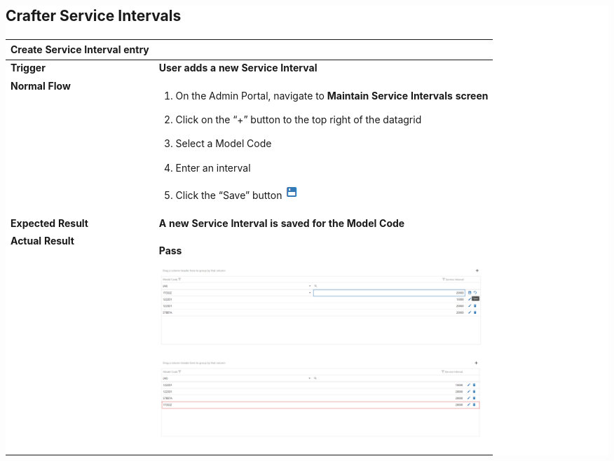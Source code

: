 ## Crafter Service Intervals

<table>
<thead>
<tr class="header">
<th><strong>Create Service Interval entry</strong></th>
<th></th>
</tr>
</thead>
<tbody>
<tr class="odd">
<td><strong>Trigger</strong></td>
<td><strong>User adds a new Service Interval</strong></td>
</tr>
<tr class="even">
<td><strong>Normal Flow</strong></td>
<td><ol type="1">
<li><p>On the Admin Portal, navigate to <strong>Maintain Service Intervals screen</strong></p></li>
<li><p>Click on the “+” button to the top right of the datagrid</p></li>
<li><p>Select a Model Code</p></li>
<li><p>Enter an interval</p></li>
<li><p>Click the “Save” button <img src="src/media/image18.png" style="width:0.20836in;height:0.20836in" /></p></li>
</ol></td>
</tr>
<tr class="odd">
<td><strong>Expected Result</strong></td>
<td><strong>A new Service Interval is saved for the Model Code</strong></td>
</tr>
<tr class="even">
<td><strong>Actual Result</strong></td>
<td><p><strong>Pass</strong></p>
<p><img src="src/media/image19.png" style="width:4.80486in;height:1.16389in" /></p>
<p><img src="src/media/image20.png" style="width:4.80486in;height:1.17361in" /></p></td>
</tr>
</tbody>
</table>
